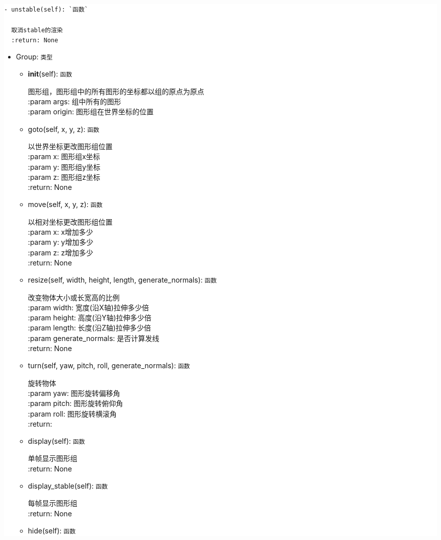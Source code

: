     - unstable(self): `函数`   
     
      取消stable的渲染      
      :return: None      
         
     
     
  - Group: `类型`   
     
    - __init__(self): `函数`   
     
      图形组，图形组中的所有图形的坐标都以组的原点为原点      
      :param args:   组中所有的图形      
      :param origin: 图形组在世界坐标的位置      
         
    - goto(self, x, y, z): `函数`   
     
      以世界坐标更改图形组位置      
      :param x: 图形组x坐标      
      :param y: 图形组y坐标      
      :param z: 图形组z坐标      
      :return: None      
         
    - move(self, x, y, z): `函数`   
     
      以相对坐标更改图形组位置      
      :param x: x增加多少      
      :param y: y增加多少      
      :param z: z增加多少      
      :return: None      
         
    - resize(self, width, height, length, generate_normals): `函数`   
     
      改变物体大小或长宽高的比例      
      :param width:            宽度(沿X轴)拉伸多少倍      
      :param height:           高度(沿Y轴)拉伸多少倍      
      :param length:           长度(沿Z轴)拉伸多少倍      
      :param generate_normals: 是否计算发线      
      :return: None      
         
    - turn(self, yaw, pitch, roll, generate_normals): `函数`   
     
      旋转物体      
      :param yaw:   图形旋转偏移角      
      :param pitch: 图形旋转俯仰角      
      :param roll:  图形旋转横滚角      
      :return:      
         
    - display(self): `函数`   
     
      单帧显示图形组      
      :return: None      
         
    - display_stable(self): `函数`   
     
      每帧显示图形组      
      :return: None      
         
    - hide(self): `函数`   
     
